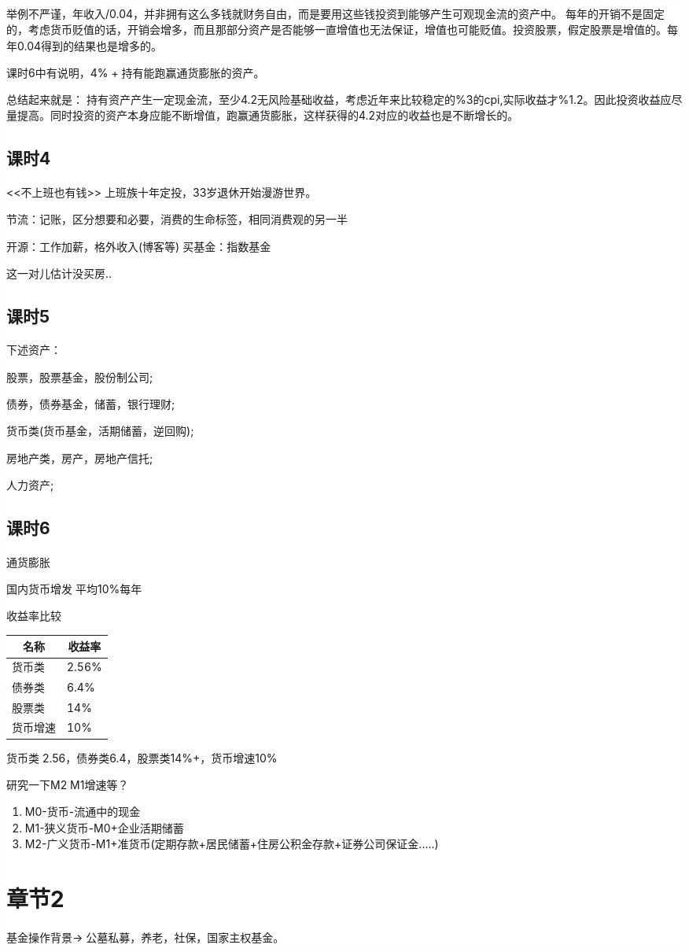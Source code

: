 举例不严谨，年收入/0.04，并非拥有这么多钱就财务自由，而是要用这些钱投资到能够产生可观现金流的资产中。
每年的开销不是固定的，考虑货币贬值的话，开销会增多，而且那部分资产是否能够一直增值也无法保证，增值也可能贬值。投资股票，假定股票是增值的。每年0.04得到的结果也是增多的。

课时6中有说明，4% + 持有能跑赢通货膨胀的资产。

总结起来就是：
持有资产产生一定现金流，至少4.2无风险基础收益，考虑近年来比较稳定的%3的cpi,实际收益才%1.2。因此投资收益应尽量提高。同时投资的资产本身应能不断增值，跑赢通货膨胀，这样获得的4.2对应的收益也是不断增长的。

## 课时4
<<不上班也有钱>> 上班族十年定投，33岁退休开始漫游世界。

节流：记账，区分想要和必要，消费的生命标签，相同消费观的另一半

开源：工作加薪，格外收入(博客等)
买基金：指数基金

这一对儿估计没买房..

## 课时5
下述资产：

股票，股票基金，股份制公司;

债券，债券基金，储蓄，银行理财;

货币类(货币基金，活期储蓄，逆回购);

房地产类，房产，房地产信托;

人力资产;

## 课时6
通货膨胀

国内货币增发 平均10%每年

收益率比较

 名称| 收益率
 -|-
货币类| 2.56%
债券类 | 6.4% 
股票类| 14%
货币增速|10%

货币类 2.56，债券类6.4，股票类14%+，货币增速10%

研究一下M2 M1增速等？

1. M0-货币-流通中的现金
2. M1-狭义货币-M0+企业活期储蓄
3. M2-广义货币-M1+准货币(定期存款+居民储蓄+住房公积金存款+证券公司保证金.....)


# 章节2
基金操作背景-> 公墓私募，养老，社保，国家主权基金。

